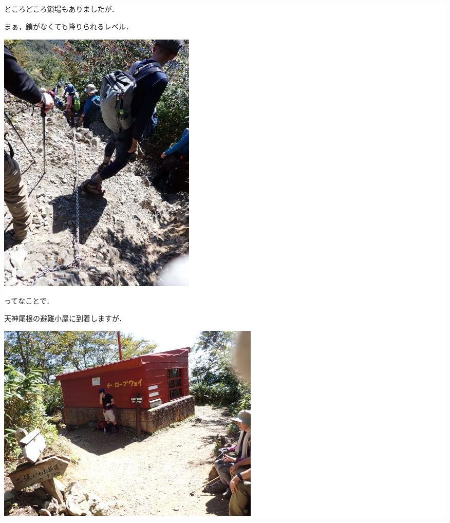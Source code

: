 





ところどころ鎖場もありましたが．


まぁ，鎖がなくても降りられるレベル．




![46f6441c1a502acbb52a19d998478126.jpg](images/46f6441c1a502acbb52a19d998478126.jpg)







ってなことで．


天神尾根の避難小屋に到着しますが．




![aa5ff49aa1a036814156da9cf01bda81.jpg](images/aa5ff49aa1a036814156da9cf01bda81.jpg)

